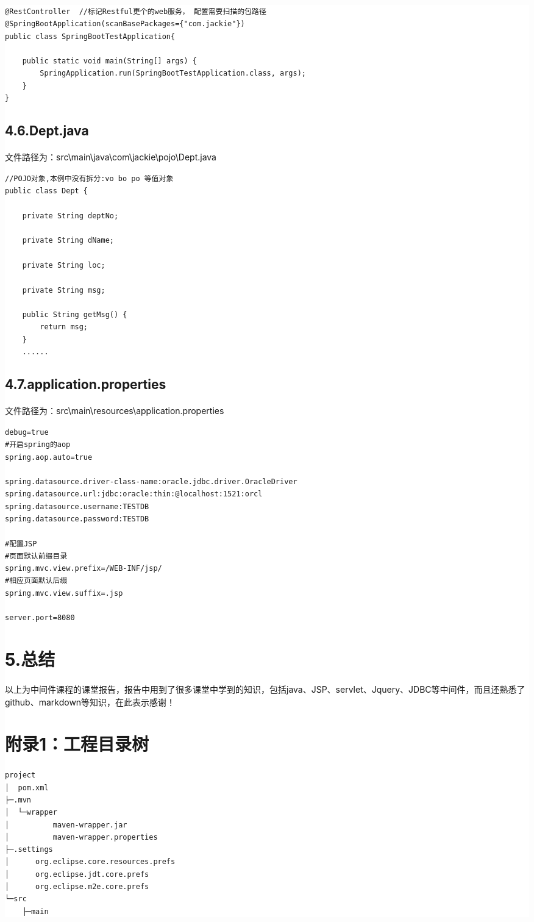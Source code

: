 	@RestController  //标记Restful更个的web服务， 配置需要扫描的包路径
	@SpringBootApplication(scanBasePackages={"com.jackie"})
	public class SpringBootTestApplication{
		
		public static void main(String[] args) {
			SpringApplication.run(SpringBootTestApplication.class, args);
		}
	}


## 4.6.Dept.java ##
   文件路径为：src\main\java\com\jackie\pojo\Dept.java
	
	//POJO对象,本例中没有拆分:vo bo po 等值对象
	public class Dept {
		
		private String deptNo;
		
		private String dName;
		
		private String loc;
		
		private String msg;
	
		public String getMsg() {
			return msg;
		}
		......

## 4.7.application.properties ##
   文件路径为：src\main\resources\application.properties

	debug=true
	#开启spring的aop
	spring.aop.auto=true
	
	spring.datasource.driver-class-name:oracle.jdbc.driver.OracleDriver
	spring.datasource.url:jdbc:oracle:thin:@localhost:1521:orcl
	spring.datasource.username:TESTDB
	spring.datasource.password:TESTDB
	
	#配置JSP
	#页面默认前缀目录
	spring.mvc.view.prefix=/WEB-INF/jsp/
	#相应页面默认后缀
	spring.mvc.view.suffix=.jsp
	
	server.port=8080

# 5.总结 #
   以上为中间件课程的课堂报告，报告中用到了很多课堂中学到的知识，包括java、JSP、servlet、Jquery、JDBC等中间件，而且还熟悉了github、markdown等知识，在此表示感谢！

# 附录1：工程目录树 #
	project
	│  pom.xml
	├─.mvn
	│  └─wrapper
	│          maven-wrapper.jar
	│          maven-wrapper.properties
	├─.settings
	│      org.eclipse.core.resources.prefs
	│      org.eclipse.jdt.core.prefs
	│      org.eclipse.m2e.core.prefs
	└─src
	    ├─main